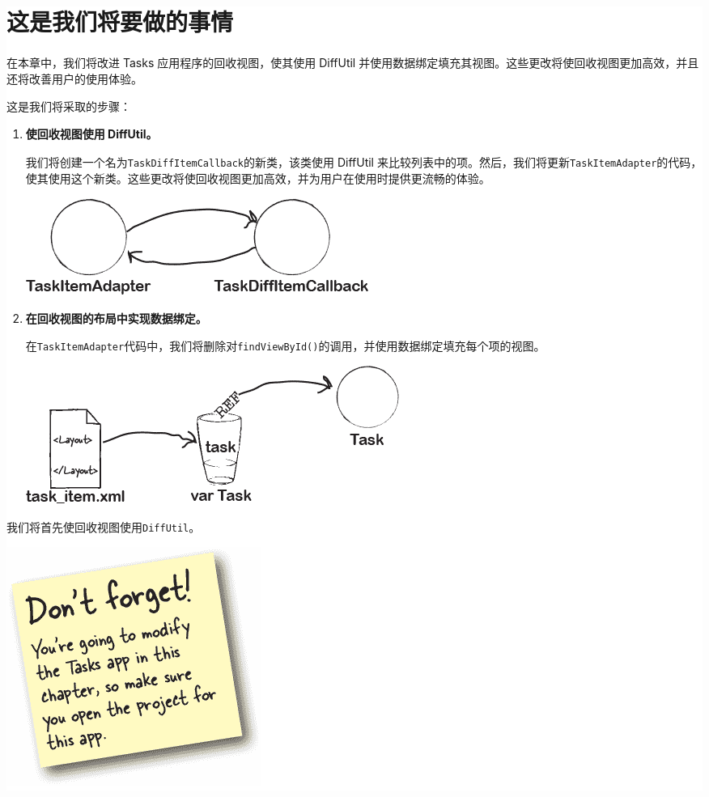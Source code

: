 # 这是我们将要做的事情

在本章中，我们将改进 Tasks 应用程序的回收视图，使其使用 DiffUtil 并使用数据绑定填充其视图。这些更改将使回收视图更加高效，并且还将改善用户的使用体验。

这是我们将采取的步骤：

1.  **使回收视图使用 DiffUtil。**

    我们将创建一个名为`TaskDiffItemCallback`的新类，该类使用 DiffUtil 来比较列表中的项。然后，我们将更新`TaskItemAdapter`的代码，使其使用这个新类。这些更改将使回收视图更加高效，并为用户在使用时提供更流畅的体验。

    ![image](img/f0677-01.png)

1.  **在回收视图的布局中实现数据绑定。**

    在`TaskItemAdapter`代码中，我们将删除对`findViewById()`的调用，并使用数据绑定填充每个项的视图。

    ![image](img/f0677-02.png)

我们将首先使回收视图使用`DiffUtil`。

![image](img/f0677-03.png)
